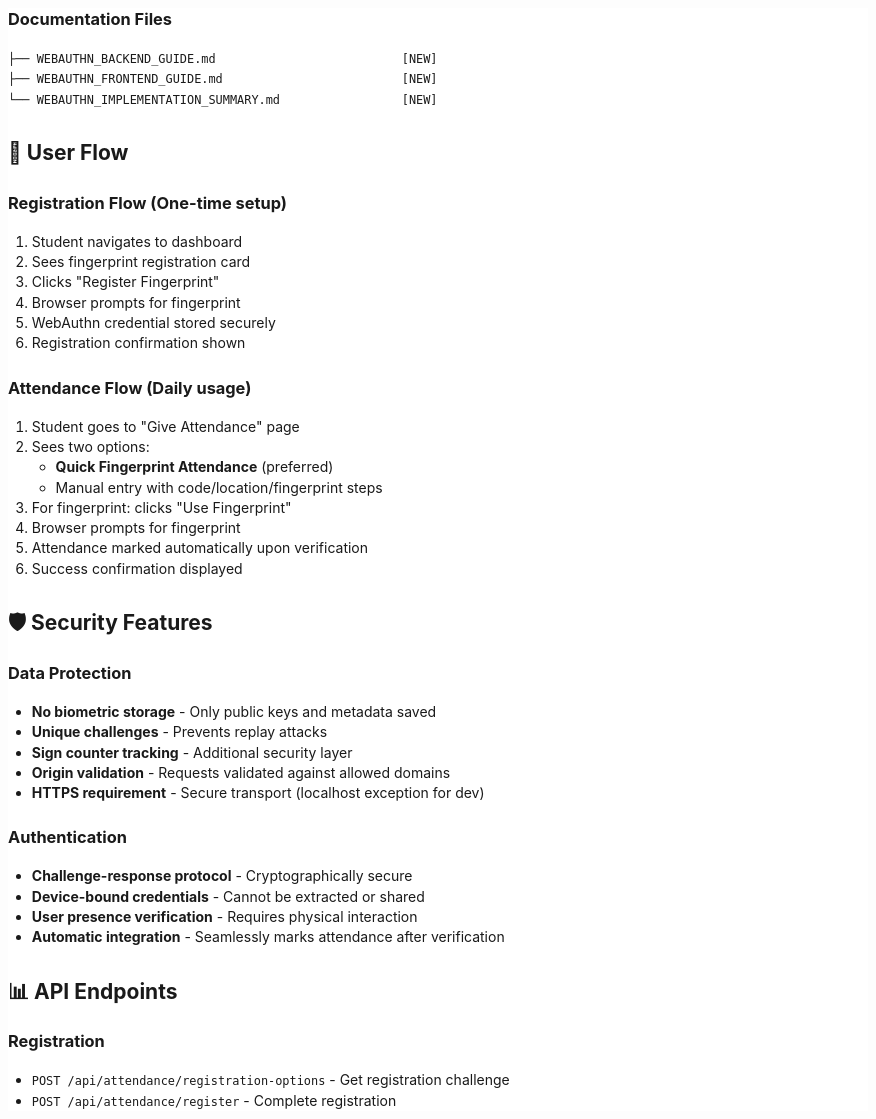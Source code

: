 ### Documentation Files
```
├── WEBAUTHN_BACKEND_GUIDE.md                          [NEW]
├── WEBAUTHN_FRONTEND_GUIDE.md                         [NEW]
└── WEBAUTHN_IMPLEMENTATION_SUMMARY.md                 [NEW]
```

## 🔄 User Flow

### Registration Flow (One-time setup)
1. Student navigates to dashboard
2. Sees fingerprint registration card
3. Clicks "Register Fingerprint" 
4. Browser prompts for fingerprint
5. WebAuthn credential stored securely
6. Registration confirmation shown

### Attendance Flow (Daily usage)
1. Student goes to "Give Attendance" page  
2. Sees two options:
   - **Quick Fingerprint Attendance** (preferred)
   - Manual entry with code/location/fingerprint steps
3. For fingerprint: clicks "Use Fingerprint"
4. Browser prompts for fingerprint
5. Attendance marked automatically upon verification
6. Success confirmation displayed

## 🛡️ Security Features

### Data Protection
- **No biometric storage** - Only public keys and metadata saved
- **Unique challenges** - Prevents replay attacks  
- **Sign counter tracking** - Additional security layer
- **Origin validation** - Requests validated against allowed domains
- **HTTPS requirement** - Secure transport (localhost exception for dev)

### Authentication
- **Challenge-response protocol** - Cryptographically secure
- **Device-bound credentials** - Cannot be extracted or shared
- **User presence verification** - Requires physical interaction
- **Automatic integration** - Seamlessly marks attendance after verification

## 📊 API Endpoints

### Registration
- `POST /api/attendance/registration-options` - Get registration challenge
- `POST /api/attendance/register` - Complete registration
